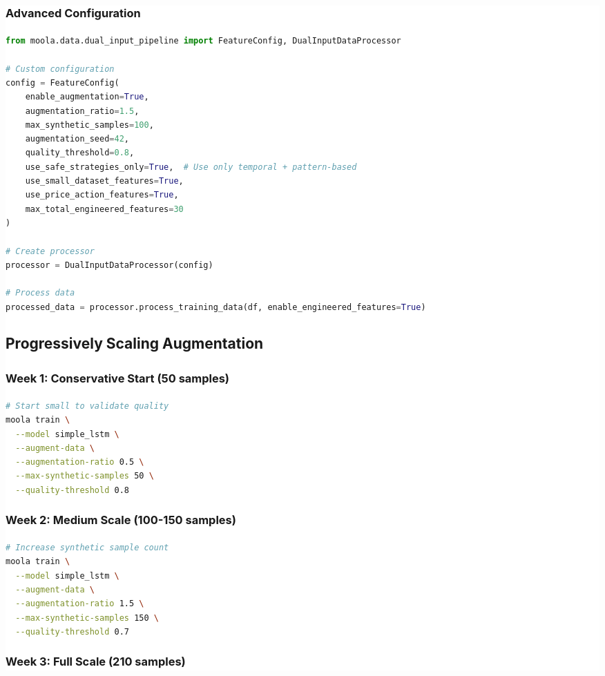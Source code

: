 ### Advanced Configuration

```python
from moola.data.dual_input_pipeline import FeatureConfig, DualInputDataProcessor

# Custom configuration
config = FeatureConfig(
    enable_augmentation=True,
    augmentation_ratio=1.5,
    max_synthetic_samples=100,
    augmentation_seed=42,
    quality_threshold=0.8,
    use_safe_strategies_only=True,  # Use only temporal + pattern-based
    use_small_dataset_features=True,
    use_price_action_features=True,
    max_total_engineered_features=30
)

# Create processor
processor = DualInputDataProcessor(config)

# Process data
processed_data = processor.process_training_data(df, enable_engineered_features=True)
```

## Progressively Scaling Augmentation

### Week 1: Conservative Start (50 samples)

```bash
# Start small to validate quality
moola train \
  --model simple_lstm \
  --augment-data \
  --augmentation-ratio 0.5 \
  --max-synthetic-samples 50 \
  --quality-threshold 0.8
```

### Week 2: Medium Scale (100-150 samples)

```bash
# Increase synthetic sample count
moola train \
  --model simple_lstm \
  --augment-data \
  --augmentation-ratio 1.5 \
  --max-synthetic-samples 150 \
  --quality-threshold 0.7
```

### Week 3: Full Scale (210 samples)
